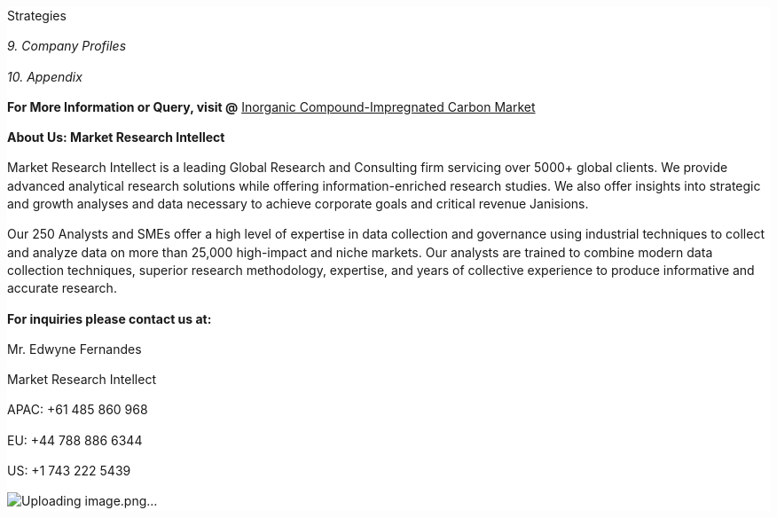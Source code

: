 Strategies</span></em></li></ul><p><em><span class="font-[700]">9. Company Profiles</span></em></p><p><em><span class="font-[700]">10. Appendix</span></em></p><p><span class="font-[700]"><strong>For More Information or Query, visit&nbsp;@</strong>&nbsp;</span><span class="font-[700]"><a href="https://www.marketresearchintellect.com/product/global-inorganic-compound-impregnated-carbon-market/?utm_source=Linkedin&utm_medium=846" target="_blank" data-tracking-control-name="article-ssr-frontend-pulse_little-text-block" data-tracking-will-navigate="" data-test-link="">Inorganic Compound-Impregnated Carbon Market</a></span></p><p><strong><span class="font-[700]">About Us: Market Research Intellect</span></strong></p><p><span class="">Market Research Intellect is a leading Global Research and Consulting firm servicing over 5000+ global clients. We provide advanced analytical research solutions while offering information-enriched research studies.&nbsp;</span>We also offer insights into strategic and growth analyses and data necessary to achieve corporate goals and critical revenue Janisions.</p><p><span class="">Our 250 Analysts and SMEs offer a high level of expertise in data collection and governance using industrial techniques to collect and analyze data on more than 25,000 high-impact and niche markets. Our analysts are trained to combine modern data collection techniques, superior research methodology, expertise, and years of collective experience to produce informative and accurate research.</span></p><p><strong>For inquiries please contact us at:</strong></p><p>Mr. Edwyne Fernandes</p><p>Market Research Intellect</p><p>APAC: +61 485 860 968</p><p>EU: +44 788 886 6344</p><p>US: +1 743 222 5439</p>
![Uploading image.png…]()
